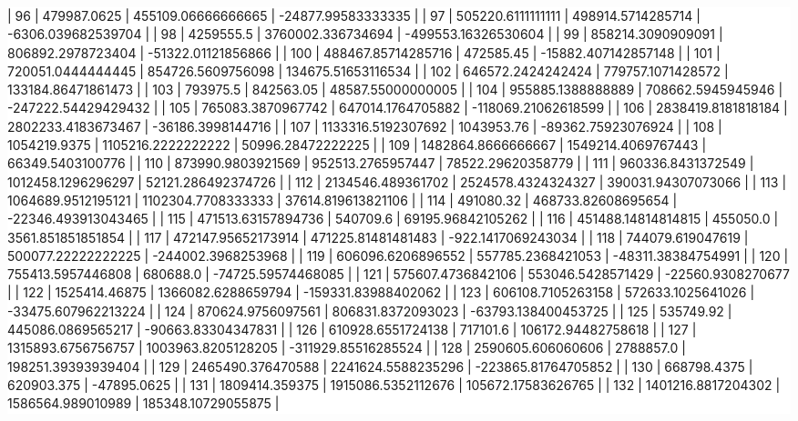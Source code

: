 | 96 | 479987.0625 | 455109.06666666665 | -24877.99583333335 |
| 97 | 505220.6111111111 | 498914.5714285714 | -6306.039682539704 |
| 98 | 4259555.5 | 3760002.336734694 | -499553.16326530604 |
| 99 | 858214.3090909091 | 806892.2978723404 | -51322.01121856866 |
| 100 | 488467.85714285716 | 472585.45 | -15882.407142857148 |
| 101 | 720051.0444444445 | 854726.5609756098 | 134675.51653116534 |
| 102 | 646572.2424242424 | 779757.1071428572 | 133184.86471861473 |
| 103 | 793975.5 | 842563.05 | 48587.55000000005 |
| 104 | 955885.1388888889 | 708662.5945945946 | -247222.54429429432 |
| 105 | 765083.3870967742 | 647014.1764705882 | -118069.21062618599 |
| 106 | 2838419.8181818184 | 2802233.4183673467 | -36186.3998144716 |
| 107 | 1133316.5192307692 | 1043953.76 | -89362.75923076924 |
| 108 | 1054219.9375 | 1105216.2222222222 | 50996.28472222225 |
| 109 | 1482864.8666666667 | 1549214.4069767443 | 66349.5403100776 |
| 110 | 873990.9803921569 | 952513.2765957447 | 78522.29620358779 |
| 111 | 960336.8431372549 | 1012458.1296296297 | 52121.286492374726 |
| 112 | 2134546.489361702 | 2524578.4324324327 | 390031.94307073066 |
| 113 | 1064689.9512195121 | 1102304.7708333333 | 37614.819613821106 |
| 114 | 491080.32 | 468733.82608695654 | -22346.493913043465 |
| 115 | 471513.63157894736 | 540709.6 | 69195.96842105262 |
| 116 | 451488.14814814815 | 455050.0 | 3561.851851851854 |
| 117 | 472147.95652173914 | 471225.81481481483 | -922.1417069243034 |
| 118 | 744079.619047619 | 500077.22222222225 | -244002.3968253968 |
| 119 | 606096.6206896552 | 557785.2368421053 | -48311.38384754991 |
| 120 | 755413.5957446808 | 680688.0 | -74725.59574468085 |
| 121 | 575607.4736842106 | 553046.5428571429 | -22560.9308270677 |
| 122 | 1525414.46875 | 1366082.6288659794 | -159331.83988402062 |
| 123 | 606108.7105263158 | 572633.1025641026 | -33475.607962213224 |
| 124 | 870624.9756097561 | 806831.8372093023 | -63793.138400453725 |
| 125 | 535749.92 | 445086.0869565217 | -90663.83304347831 |
| 126 | 610928.6551724138 | 717101.6 | 106172.94482758618 |
| 127 | 1315893.6756756757 | 1003963.8205128205 | -311929.85516285524 |
| 128 | 2590605.606060606 | 2788857.0 | 198251.39393939404 |
| 129 | 2465490.376470588 | 2241624.5588235296 | -223865.81764705852 |
| 130 | 668798.4375 | 620903.375 | -47895.0625 |
| 131 | 1809414.359375 | 1915086.5352112676 | 105672.17583626765 |
| 132 | 1401216.8817204302 | 1586564.989010989 | 185348.10729055875 |
